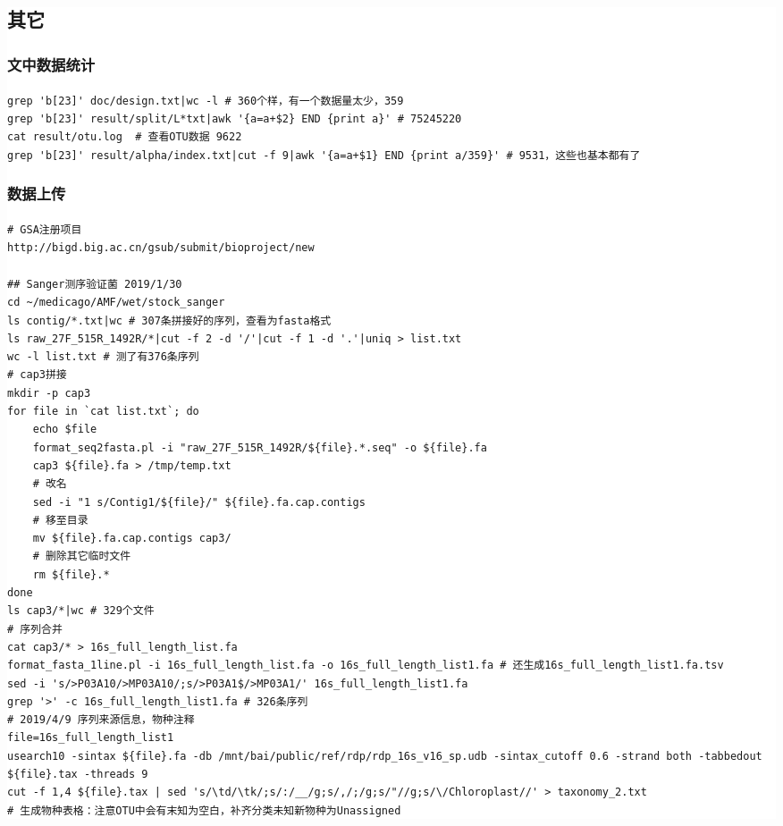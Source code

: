 ## 其它


### 文中数据统计
    grep 'b[23]' doc/design.txt|wc -l # 360个样，有一个数据量太少，359
    grep 'b[23]' result/split/L*txt|awk '{a=a+$2} END {print a}' # 75245220
    cat result/otu.log  # 查看OTU数据 9622
    grep 'b[23]' result/alpha/index.txt|cut -f 9|awk '{a=a+$1} END {print a/359}' # 9531，这些也基本都有了



### 数据上传
    # GSA注册项目
    http://bigd.big.ac.cn/gsub/submit/bioproject/new

    ## Sanger测序验证菌 2019/1/30
    cd ~/medicago/AMF/wet/stock_sanger
    ls contig/*.txt|wc # 307条拼接好的序列，查看为fasta格式
    ls raw_27F_515R_1492R/*|cut -f 2 -d '/'|cut -f 1 -d '.'|uniq > list.txt
    wc -l list.txt # 测了有376条序列
    # cap3拼接
    mkdir -p cap3
    for file in `cat list.txt`; do
        echo $file
        format_seq2fasta.pl -i "raw_27F_515R_1492R/${file}.*.seq" -o ${file}.fa
        cap3 ${file}.fa > /tmp/temp.txt
        # 改名
        sed -i "1 s/Contig1/${file}/" ${file}.fa.cap.contigs
        # 移至目录
        mv ${file}.fa.cap.contigs cap3/
        # 删除其它临时文件
        rm ${file}.*
    done
    ls cap3/*|wc # 329个文件
    # 序列合并
    cat cap3/* > 16s_full_length_list.fa
    format_fasta_1line.pl -i 16s_full_length_list.fa -o 16s_full_length_list1.fa # 还生成16s_full_length_list1.fa.tsv
    sed -i 's/>P03A10/>MP03A10/;s/>P03A1$/>MP03A1/' 16s_full_length_list1.fa 
    grep '>' -c 16s_full_length_list1.fa # 326条序列
    # 2019/4/9 序列来源信息，物种注释
    file=16s_full_length_list1
    usearch10 -sintax ${file}.fa -db /mnt/bai/public/ref/rdp/rdp_16s_v16_sp.udb -sintax_cutoff 0.6 -strand both -tabbedout ${file}.tax -threads 9
    cut -f 1,4 ${file}.tax | sed 's/\td/\tk/;s/:/__/g;s/,/;/g;s/"//g;s/\/Chloroplast//' > taxonomy_2.txt
    # 生成物种表格：注意OTU中会有末知为空白，补齐分类未知新物种为Unassigned